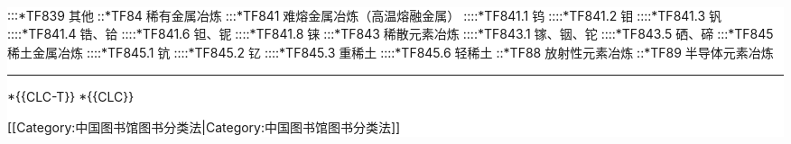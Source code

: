 :::*TF839 其他
::*TF84 稀有金属冶炼
:::*TF841 难熔金属冶炼（高温熔融金属）
::::*TF841.1 钨
::::*TF841.2 钼
::::*TF841.3 钒
::::*TF841.4 锆、铪
::::*TF841.6 钽、铌
::::*TF841.8 铼
:::*TF843 稀散元素冶炼
::::*TF843.1 镓、铟、铊
::::*TF843.5 硒、碲
:::*TF845 稀土金属冶炼
::::*TF845.1 钪
::::*TF845.2 钇
::::*TF845.3 重稀土
::::*TF845.6 轻稀土
::*TF88 放射性元素冶炼
::*TF89 半导体元素冶炼

----

*{{CLC-T}}
*{{CLC}}

[[Category:中国图书馆图书分类法|Category:中国图书馆图书分类法]]